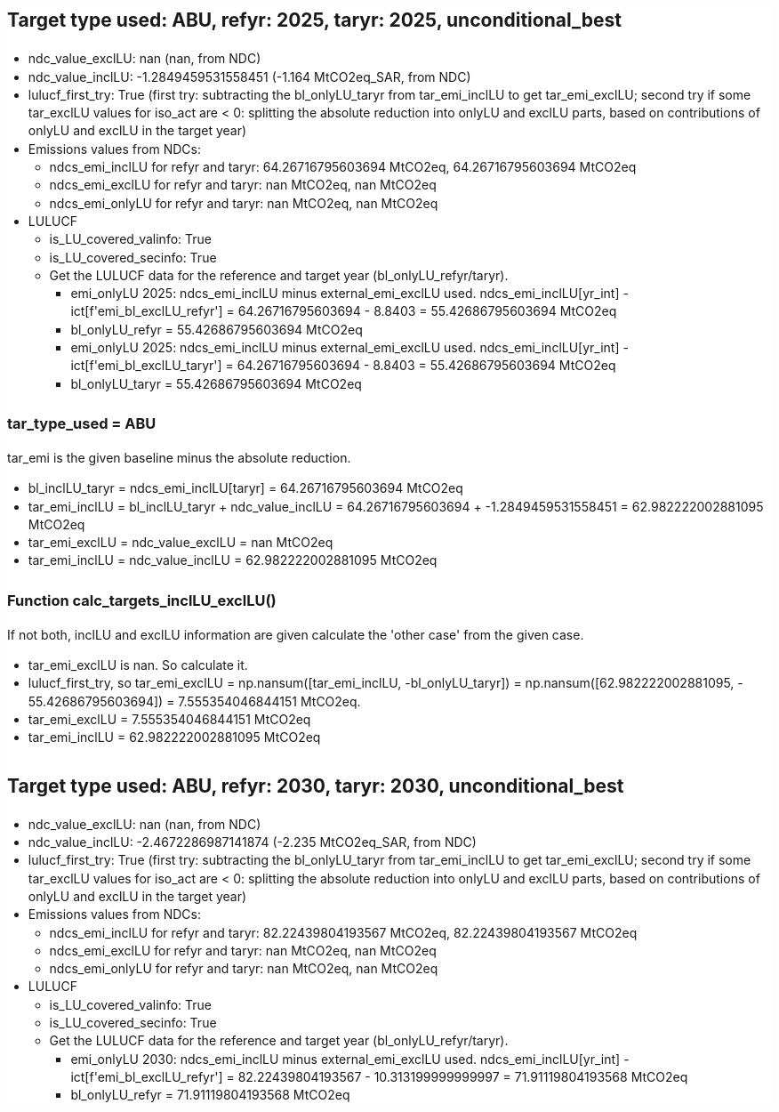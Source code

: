 

## Target type used: ABU, refyr: 2025, taryr: 2025, unconditional_best
- ndc_value_exclLU: nan (nan, from NDC)
- ndc_value_inclLU: -1.2849459531558451 (-1.164 MtCO2eq_SAR, from NDC)
- lulucf_first_try: True
(first try: subtracting the bl_onlyLU_taryr from tar_emi_inclLU to get tar_emi_exclLU;
second try if some tar_exclLU values for iso_act are < 0: splitting the absolute reduction into onlyLU and exclLU parts, based on contributions of onlyLU and exclLU in the target year)
- Emissions values from NDCs:
  - ndcs_emi_inclLU for refyr and taryr: 64.26716795603694 MtCO2eq, 64.26716795603694 MtCO2eq
  - ndcs_emi_exclLU for refyr and taryr: nan MtCO2eq, nan MtCO2eq
  - ndcs_emi_onlyLU for refyr and taryr: nan MtCO2eq, nan MtCO2eq
- LULUCF
  - is_LU_covered_valinfo: True
  - is_LU_covered_secinfo: True
  - Get the LULUCF data for the reference and target year (bl_onlyLU_refyr/taryr).
    - emi_onlyLU 2025: ndcs_emi_inclLU minus external_emi_exclLU used. ndcs_emi_inclLU[yr_int] - ict[f'emi_bl_exclLU_refyr'] = 64.26716795603694 - 8.8403 = 55.42686795603694 MtCO2eq
    - bl_onlyLU_refyr = 55.42686795603694 MtCO2eq
    - emi_onlyLU 2025: ndcs_emi_inclLU minus external_emi_exclLU used. ndcs_emi_inclLU[yr_int] - ict[f'emi_bl_exclLU_taryr'] = 64.26716795603694 - 8.8403 = 55.42686795603694 MtCO2eq
    - bl_onlyLU_taryr = 55.42686795603694 MtCO2eq
### tar_type_used = ABU
tar_emi is the given baseline minus the absolute reduction.
- bl_inclLU_taryr = ndcs_emi_inclLU[taryr] = 64.26716795603694 MtCO2eq
- tar_emi_inclLU = bl_inclLU_taryr + ndc_value_inclLU = 64.26716795603694 + -1.2849459531558451 = 62.982222002881095 MtCO2eq
- tar_emi_exclLU = ndc_value_exclLU = nan MtCO2eq
- tar_emi_inclLU = ndc_value_inclLU = 62.982222002881095 MtCO2eq
### Function calc_targets_inclLU_exclLU()
If not both, inclLU and exclLU information are given calculate the 'other case' from the given case.
- tar_emi_exclLU is nan. So calculate it.
- lulucf_first_try, so tar_emi_exclLU = np.nansum([tar_emi_inclLU, -bl_onlyLU_taryr]) = np.nansum([62.982222002881095, - 55.42686795603694]) = 7.555354046844151 MtCO2eq.
- tar_emi_exclLU = 7.555354046844151 MtCO2eq
- tar_emi_inclLU = 62.982222002881095 MtCO2eq



## Target type used: ABU, refyr: 2030, taryr: 2030, unconditional_best
- ndc_value_exclLU: nan (nan, from NDC)
- ndc_value_inclLU: -2.4672286987141874 (-2.235 MtCO2eq_SAR, from NDC)
- lulucf_first_try: True
(first try: subtracting the bl_onlyLU_taryr from tar_emi_inclLU to get tar_emi_exclLU;
second try if some tar_exclLU values for iso_act are < 0: splitting the absolute reduction into onlyLU and exclLU parts, based on contributions of onlyLU and exclLU in the target year)
- Emissions values from NDCs:
  - ndcs_emi_inclLU for refyr and taryr: 82.22439804193567 MtCO2eq, 82.22439804193567 MtCO2eq
  - ndcs_emi_exclLU for refyr and taryr: nan MtCO2eq, nan MtCO2eq
  - ndcs_emi_onlyLU for refyr and taryr: nan MtCO2eq, nan MtCO2eq
- LULUCF
  - is_LU_covered_valinfo: True
  - is_LU_covered_secinfo: True
  - Get the LULUCF data for the reference and target year (bl_onlyLU_refyr/taryr).
    - emi_onlyLU 2030: ndcs_emi_inclLU minus external_emi_exclLU used. ndcs_emi_inclLU[yr_int] - ict[f'emi_bl_exclLU_refyr'] = 82.22439804193567 - 10.313199999999997 = 71.91119804193568 MtCO2eq
    - bl_onlyLU_refyr = 71.91119804193568 MtCO2eq